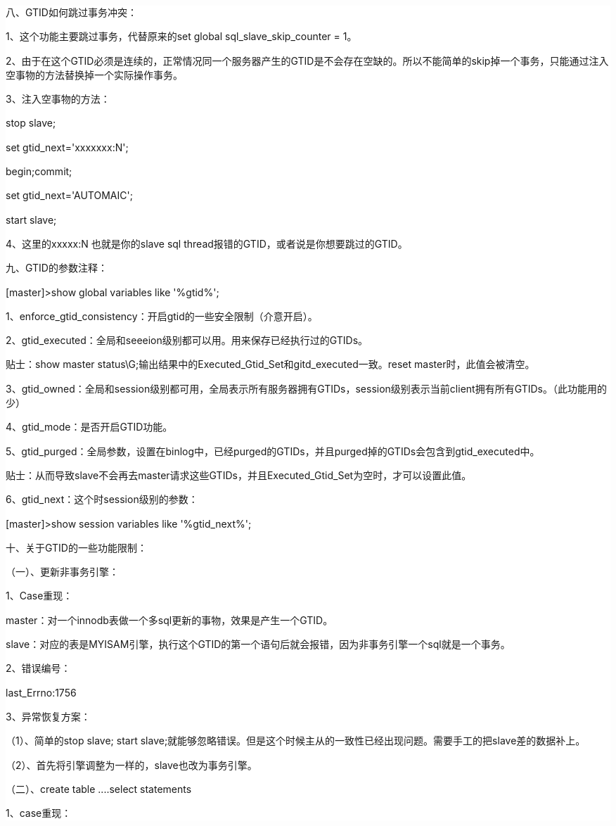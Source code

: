 八、GTID如何跳过事务冲突：

1、这个功能主要跳过事务，代替原来的set global sql_slave_skip_counter = 1。

2、由于在这个GTID必须是连续的，正常情况同一个服务器产生的GTID是不会存在空缺的。所以不能简单的skip掉一个事务，只能通过注入空事物的方法替换掉一个实际操作事务。

3、注入空事物的方法：

stop slave;

set gtid_next='xxxxxxx:N';

begin;commit;

set gtid_next='AUTOMAIC';

start slave;

4、这里的xxxxx:N 也就是你的slave sql thread报错的GTID，或者说是你想要跳过的GTID。

九、GTID的参数注释：

[master]>show global variables like '%gtid%';

1、enforce_gtid_consistency：开启gtid的一些安全限制（介意开启）。

2、gtid_executed：全局和seeeion级别都可以用。用来保存已经执行过的GTIDs。

贴士：show  master status\G;输出结果中的Executed_Gtid_Set和gitd_executed一致。reset master时，此值会被清空。

3、gtid_owned：全局和session级别都可用，全局表示所有服务器拥有GTIDs，session级别表示当前client拥有所有GTIDs。（此功能用的少）

4、gtid_mode：是否开启GTID功能。

5、gtid_purged：全局参数，设置在binlog中，已经purged的GTIDs，并且purged掉的GTIDs会包含到gtid_executed中。

贴士：从而导致slave不会再去master请求这些GTIDs，并且Executed_Gtid_Set为空时，才可以设置此值。

6、gtid_next：这个时session级别的参数：

[master]>show session variables like '%gtid_next%';

十、关于GTID的一些功能限制：

（一）、更新非事务引擎：

1、Case重现：

master：对一个innodb表做一个多sql更新的事物，效果是产生一个GTID。

slave：对应的表是MYISAM引擎，执行这个GTID的第一个语句后就会报错，因为非事务引擎一个sql就是一个事务。

2、错误编号：

last_Errno:1756

3、异常恢复方案：

（1）、简单的stop slave; start slave;就能够忽略错误。但是这个时候主从的一致性已经出现问题。需要手工的把slave差的数据补上。

（2）、首先将引擎调整为一样的，slave也改为事务引擎。

（二）、create table ....select statements

1、case重现：

